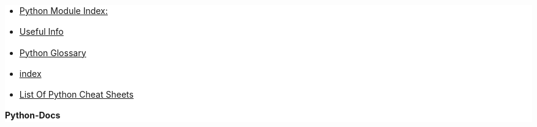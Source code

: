 -   <span class="text-4505230f--TextH400-3033861f--textContentFamily-49a318e1"><span data-key="11e180416a0a44d6a66cf28134ab18fd"><span data-offset-key="11e180416a0a44d6a66cf28134ab18fd:0"><span data-slate-zero-width="z">​</span></span></span><a href="../quick-reference/python-module-index.html" class="link-a079aa82--primary-53a25e66--link-faf6c434"><span data-key="0edd56f7986341b3a8ad956901b7e015"><span data-offset-key="0edd56f7986341b3a8ad956901b7e015:0">Python Module Index:</span></span></a><span data-key="38ae6a1e19f04f6d906a685ae24d6c2a"><span data-offset-key="38ae6a1e19f04f6d906a685ae24d6c2a:0"><span data-slate-zero-width="z">​</span></span></span></span>

-   <span class="text-4505230f--TextH400-3033861f--textContentFamily-49a318e1"><span data-key="8b2c4e7b0ad04af7a89b0da2140ff40a"><span data-offset-key="8b2c4e7b0ad04af7a89b0da2140ff40a:0"><span data-slate-zero-width="z">​</span></span></span><a href="../quick-reference/untitled.html" class="link-a079aa82--primary-53a25e66--link-faf6c434"><span data-key="f33d4d5172d0473f87979532ebcb9ff1"><span data-offset-key="f33d4d5172d0473f87979532ebcb9ff1:0">Useful Info</span></span></a><span data-key="3fadbda8e97e4e18b62de535bfd7a703"><span data-offset-key="3fadbda8e97e4e18b62de535bfd7a703:0"><span data-slate-zero-width="z">​</span></span></span></span>

-   <span class="text-4505230f--TextH400-3033861f--textContentFamily-49a318e1"><span data-key="c170b38768444348b3d11029e8f9a0d9"><span data-offset-key="c170b38768444348b3d11029e8f9a0d9:0"><span data-slate-zero-width="z">​</span></span></span><a href="../quick-reference/python-glossary.html" class="link-a079aa82--primary-53a25e66--link-faf6c434"><span data-key="b2f984b7c5ac44e08c153258854302dd"><span data-offset-key="b2f984b7c5ac44e08c153258854302dd:0">Python Glossary</span></span></a><span data-key="f293521addae476386abe47a29d84905"><span data-offset-key="f293521addae476386abe47a29d84905:0"><span data-slate-zero-width="z">​</span></span></span></span>

-   <span class="text-4505230f--TextH400-3033861f--textContentFamily-49a318e1"><span data-key="4c12ec03ec1a4b7594d8339c55b0088f"><span data-offset-key="4c12ec03ec1a4b7594d8339c55b0088f:0"><span data-slate-zero-width="z">​</span></span></span><a href="../quick-reference/untitled-1.html" class="link-a079aa82--primary-53a25e66--link-faf6c434"><span data-key="0ffad5bcb51b4448af4eca1c64fb68f6"><span data-offset-key="0ffad5bcb51b4448af4eca1c64fb68f6:0">index</span></span></a><span data-key="ce81e0d39738431fbb04ef2f43bbfaa2"><span data-offset-key="ce81e0d39738431fbb04ef2f43bbfaa2:0"><span data-slate-zero-width="z">​</span></span></span></span>

-   <span class="text-4505230f--TextH400-3033861f--textContentFamily-49a318e1"><span data-key="6fdfc896dc4b4385af645b035b80812d"><span data-offset-key="6fdfc896dc4b4385af645b035b80812d:0"><span data-slate-zero-width="z">​</span></span></span><a href="../quick-reference/bash-commands.html" class="link-a079aa82--primary-53a25e66--link-faf6c434"><span data-key="767475ce851d4db8948f4057e3b9ecf4"><span data-offset-key="767475ce851d4db8948f4057e3b9ecf4:0">List Of Python Cheat Sheets</span></span></a><span data-key="0e811d00cac64b948797478ab8906c90"><span data-offset-key="0e811d00cac64b948797478ab8906c90:0"><span data-slate-zero-width="z">​</span></span></span></span>

<span class="text-4505230f--TextH400-3033861f--textContentFamily-49a318e1"><span data-key="dd4de2bfbf664728a7fe2954776c1f81"><span data-offset-key="dd4de2bfbf664728a7fe2954776c1f81:0">**Python-Docs**</span></span></span>

